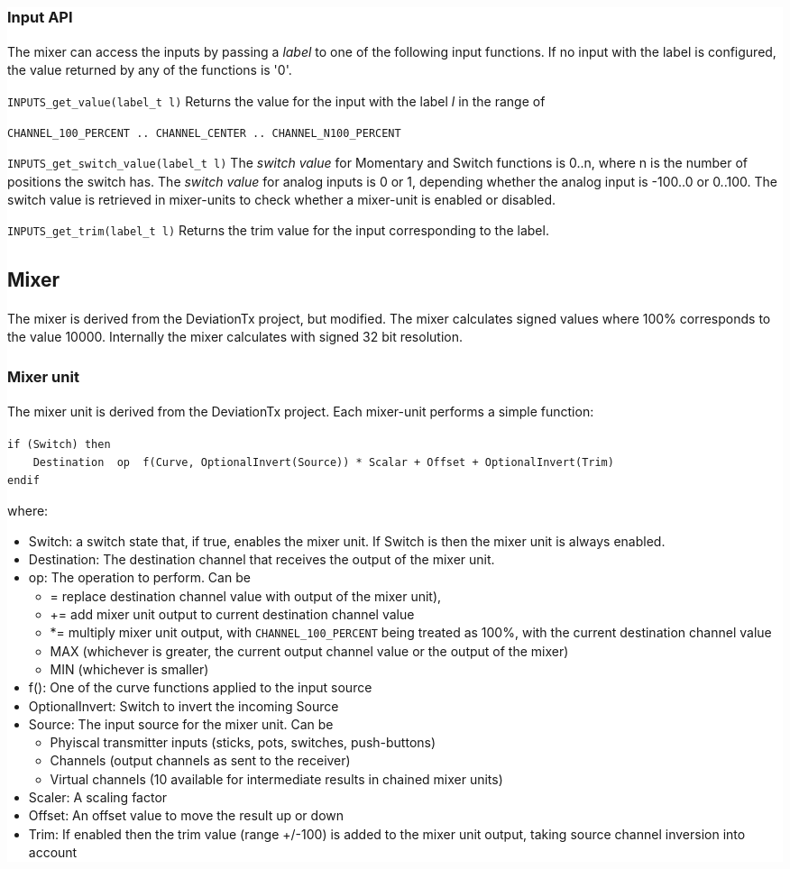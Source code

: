 ### Input API
The mixer can access the inputs by passing a *label* to one of the following input functions.
If no input with the label is configured, the value returned by any of the functions is '0'.

`INPUTS_get_value(label_t l)`
Returns the value for the input with the label *l* in the range of

    CHANNEL_100_PERCENT .. CHANNEL_CENTER .. CHANNEL_N100_PERCENT

`INPUTS_get_switch_value(label_t l)`
The  *switch value* for Momentary and Switch functions is 0..n, where n is the number of positions the switch has. The  *switch value* for analog inputs is 0 or 1, depending whether the analog input is -100..0 or 0..100.
The switch value is retrieved in mixer-units to check whether a mixer-unit is enabled or disabled.

`INPUTS_get_trim(label_t l)`
Returns the trim value for the input corresponding to the label.



## Mixer
The mixer is derived from the DeviationTx project, but modified. The mixer calculates signed values where 100% corresponds to the value 10000. Internally the mixer calculates with signed 32 bit resolution.

### Mixer unit
The mixer unit is derived from the DeviationTx project. Each mixer-unit performs a simple function:

    if (Switch) then
        Destination  op  f(Curve, OptionalInvert(Source)) * Scalar + Offset + OptionalInvert(Trim)
    endif

where:
  - Switch: a switch state that, if true, enables the mixer unit. If Switch is <None> then the mixer unit is always enabled.
  - Destination: The destination channel that receives the output of the mixer unit.
  - op: The operation to perform. Can be
    * = replace destination channel value with output of the mixer unit),
    * += add mixer unit output to current destination channel value
    * *= multiply mixer unit output, with `CHANNEL_100_PERCENT` being treated as 100%, with the current destination channel value
    * MAX (whichever is greater, the current output channel value or the output of the mixer)
    * MIN (whichever is smaller)
  - f(): One of the curve functions applied to the input source
  - OptionalInvert: Switch to invert the incoming Source
  - Source: The input source for the mixer unit. Can be
    - Phyiscal transmitter inputs (sticks, pots, switches, push-buttons)
    - Channels (output channels as sent to the receiver)
    - Virtual channels (10 available for intermediate results in chained mixer units)
  - Scaler: A scaling factor
  - Offset: An offset value to move the result up or down
  - Trim: If enabled then the trim value (range +/-100) is added to the mixer unit output, taking source channel inversion into account
